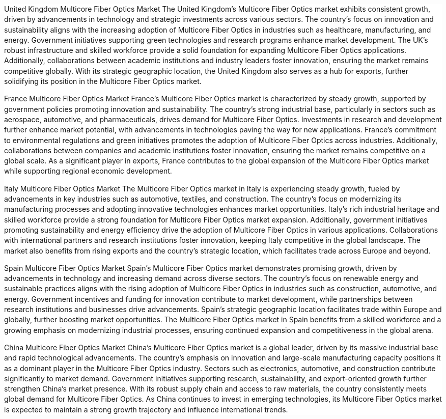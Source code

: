 United Kingdom Multicore Fiber Optics Market
The United Kingdom’s Multicore Fiber Optics market exhibits consistent growth, driven by advancements in technology and strategic investments across various sectors. The country’s focus on innovation and sustainability aligns with the increasing adoption of Multicore Fiber Optics in industries such as healthcare, manufacturing, and energy. Government initiatives supporting green technologies and research programs enhance market development. The UK’s robust infrastructure and skilled workforce provide a solid foundation for expanding Multicore Fiber Optics applications. Additionally, collaborations between academic institutions and industry leaders foster innovation, ensuring the market remains competitive globally. With its strategic geographic location, the United Kingdom also serves as a hub for exports, further solidifying its position in the Multicore Fiber Optics market.

France Multicore Fiber Optics Market
France’s Multicore Fiber Optics market is characterized by steady growth, supported by government policies promoting innovation and sustainability. The country’s strong industrial base, particularly in sectors such as aerospace, automotive, and pharmaceuticals, drives demand for Multicore Fiber Optics. Investments in research and development further enhance market potential, with advancements in technologies paving the way for new applications. France’s commitment to environmental regulations and green initiatives promotes the adoption of Multicore Fiber Optics across industries. Additionally, collaborations between companies and academic institutions foster innovation, ensuring the market remains competitive on a global scale. As a significant player in exports, France contributes to the global expansion of the Multicore Fiber Optics market while supporting regional economic development.

Italy Multicore Fiber Optics Market
The Multicore Fiber Optics market in Italy is experiencing steady growth, fueled by advancements in key industries such as automotive, textiles, and construction. The country’s focus on modernizing its manufacturing processes and adopting innovative technologies enhances market opportunities. Italy’s rich industrial heritage and skilled workforce provide a strong foundation for Multicore Fiber Optics market expansion. Additionally, government initiatives promoting sustainability and energy efficiency drive the adoption of Multicore Fiber Optics in various applications. Collaborations with international partners and research institutions foster innovation, keeping Italy competitive in the global landscape. The market also benefits from rising exports and the country’s strategic location, which facilitates trade across Europe and beyond.

Spain Multicore Fiber Optics Market
Spain’s Multicore Fiber Optics market demonstrates promising growth, driven by advancements in technology and increasing demand across diverse sectors. The country’s focus on renewable energy and sustainable practices aligns with the rising adoption of Multicore Fiber Optics in industries such as construction, automotive, and energy. Government incentives and funding for innovation contribute to market development, while partnerships between research institutions and businesses drive advancements. Spain’s strategic geographic location facilitates trade within Europe and globally, further boosting market opportunities. The Multicore Fiber Optics market in Spain benefits from a skilled workforce and a growing emphasis on modernizing industrial processes, ensuring continued expansion and competitiveness in the global arena.

China Multicore Fiber Optics Market
China’s Multicore Fiber Optics market is a global leader, driven by its massive industrial base and rapid technological advancements. The country’s emphasis on innovation and large-scale manufacturing capacity positions it as a dominant player in the Multicore Fiber Optics industry. Sectors such as electronics, automotive, and construction contribute significantly to market demand. Government initiatives supporting research, sustainability, and export-oriented growth further strengthen China’s market presence. With its robust supply chain and access to raw materials, the country consistently meets global demand for Multicore Fiber Optics. As China continues to invest in emerging technologies, its Multicore Fiber Optics market is expected to maintain a strong growth trajectory and influence international trends.
